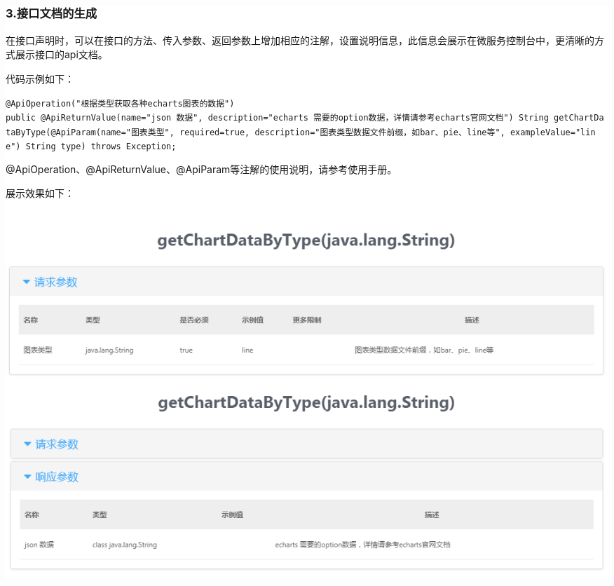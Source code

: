 ### 3.接口文档的生成

在接口声明时，可以在接口的方法、传入参数、返回参数上增加相应的注解，设置说明信息，此信息会展示在微服务控制台中，更清晰的方式展示接口的api文档。

代码示例如下：

	@ApiOperation("根据类型获取各种echarts图表的数据")
	public @ApiReturnValue(name="json 数据", description="echarts 需要的option数据，详情请参考echarts官网文档") String getChartDataByType(@ApiParam(name="图表类型", required=true, description="图表类型数据文件前缀，如bar、pie、line等", exampleValue="line") String type) throws Exception;

@ApiOperation、@ApiReturnValue、@ApiParam等注解的使用说明，请参考使用手册。

展示效果如下：

<img src="param_in.png"/>

<img src="param_out.png"/>
